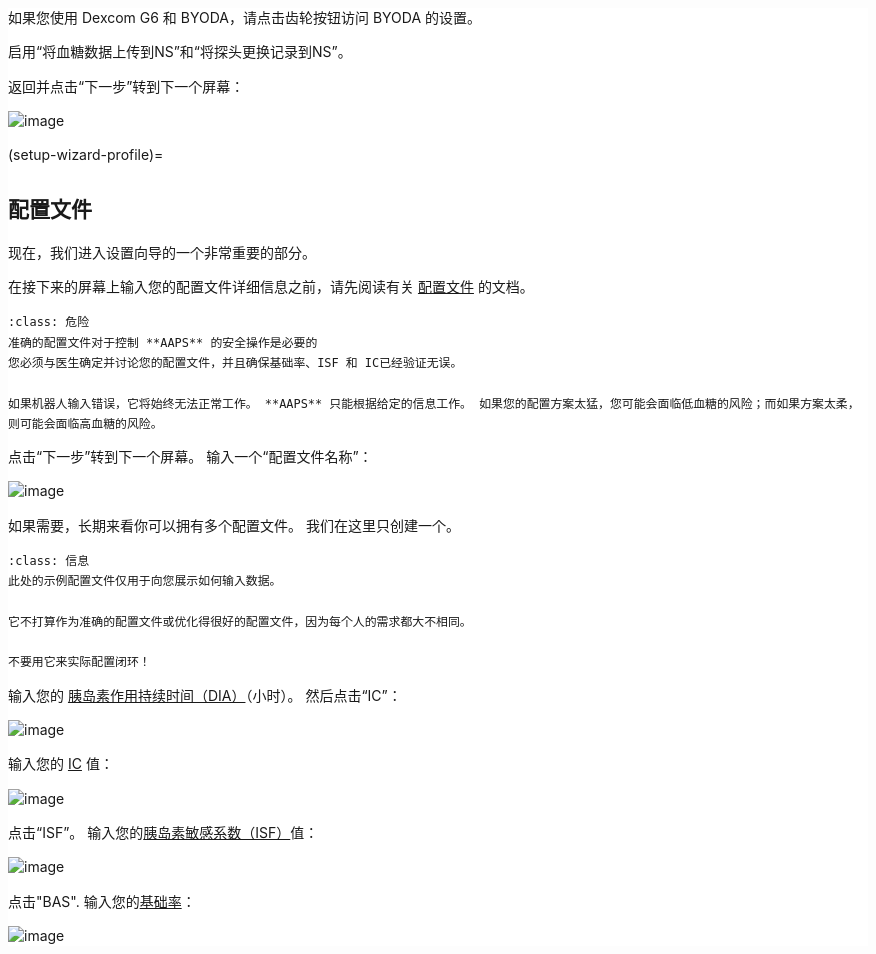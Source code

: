 
如果您使用 Dexcom G6 和 BYODA，请点击齿轮按钮访问 BYODA 的设置。

启用“将血糖数据上传到NS”和“将探头更换记录到NS”。

返回并点击“下一步”转到下一个屏幕：

![image](../images/setup-wizard/Screenshot_20231202_141958.png)

(setup-wizard-profile)=
## 配置文件

现在，我们进入设置向导的一个非常重要的部分。

在接下来的屏幕上输入您的配置文件详细信息之前，请先阅读有关 [配置文件](../SettingUpAaps/YourAapsProfile.md) 的文档。

```{admonition} Working profile required - no exceptions here !
:class: 危险
准确的配置文件对于控制 **AAPS** 的安全操作是必要的
您必须与医生确定并讨论您的配置文件，并且确保基础率、ISF 和 IC已经验证无误。

如果机器人输入错误，它将始终无法正常工作。 **AAPS** 只能根据给定的信息工作。 如果您的配置方案太猛，您可能会面临低血糖的风险；而如果方案太柔，则可能会面临高血糖的风险。 
```

点击“下一步”转到下一个屏幕。 输入一个“配置文件名称”：

![image](../images/setup-wizard/Screenshot_20231202_142027.png)


如果需要，长期来看你可以拥有多个配置文件。 我们在这里只创建一个。

```{admonition} Profile only for tutorial - not for your usage
:class: 信息
此处的示例配置文件仅用于向您展示如何输入数据。

它不打算作为准确的配置文件或优化得很好的配置文件，因为每个人的需求都大不相同。

不要用它来实际配置闭环！
```

输入您的 [胰岛素作用持续时间（DIA）](#your-aaps-profile-duration-of-insulin-action)（小时）。 然后点击“IC”：

![image](../images/setup-wizard/Screenshot_20231202_142143.png)

输入您的 [IC](#your-aaps-profile-insulin-to-carbs-ratio) 值：

![image](../images/setup-wizard/Screenshot_20231202_142903.png)

点击“ISF”。 输入您的[胰岛素敏感系数（ISF）](#your-aaps-profile-insulin-sensitivity-factor)值：

![image](../images/setup-wizard/Screenshot_20231202_143009.png)


点击"BAS". 输入您的[基础率](#your-aaps-profile-basal-rates)：

![image](../images/setup-wizard/Screenshot_20231202_143623.png)

